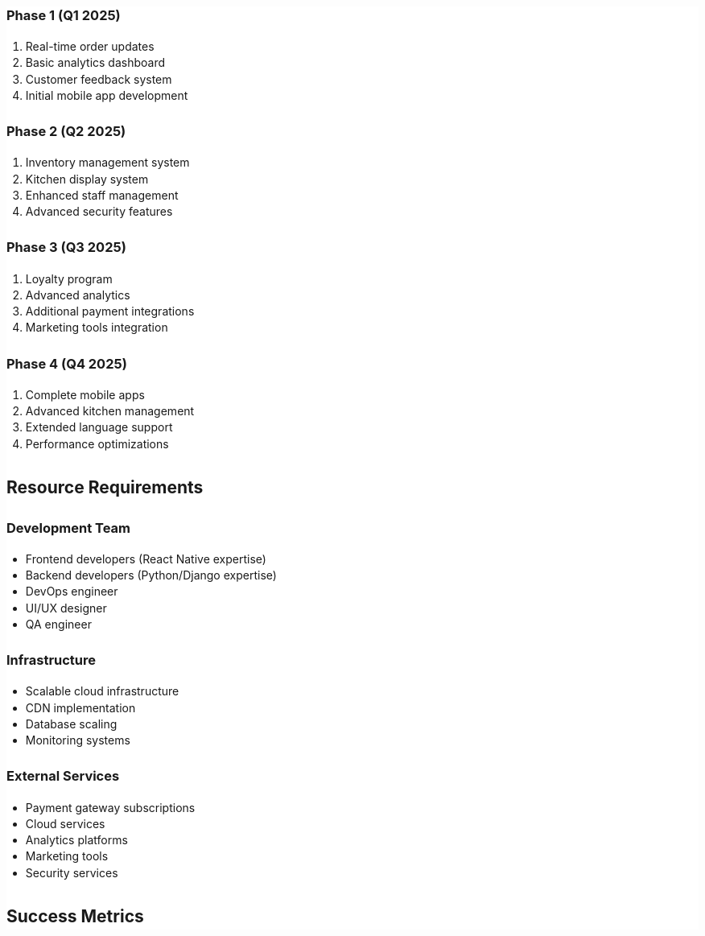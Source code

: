 ### Phase 1 (Q1 2025)
1. Real-time order updates
2. Basic analytics dashboard
3. Customer feedback system
4. Initial mobile app development

### Phase 2 (Q2 2025)
1. Inventory management system
2. Kitchen display system
3. Enhanced staff management
4. Advanced security features

### Phase 3 (Q3 2025)
1. Loyalty program
2. Advanced analytics
3. Additional payment integrations
4. Marketing tools integration

### Phase 4 (Q4 2025)
1. Complete mobile apps
2. Advanced kitchen management
3. Extended language support
4. Performance optimizations

## Resource Requirements

### Development Team
- Frontend developers (React Native expertise)
- Backend developers (Python/Django expertise)
- DevOps engineer
- UI/UX designer
- QA engineer

### Infrastructure
- Scalable cloud infrastructure
- CDN implementation
- Database scaling
- Monitoring systems

### External Services
- Payment gateway subscriptions
- Cloud services
- Analytics platforms
- Marketing tools
- Security services

## Success Metrics
